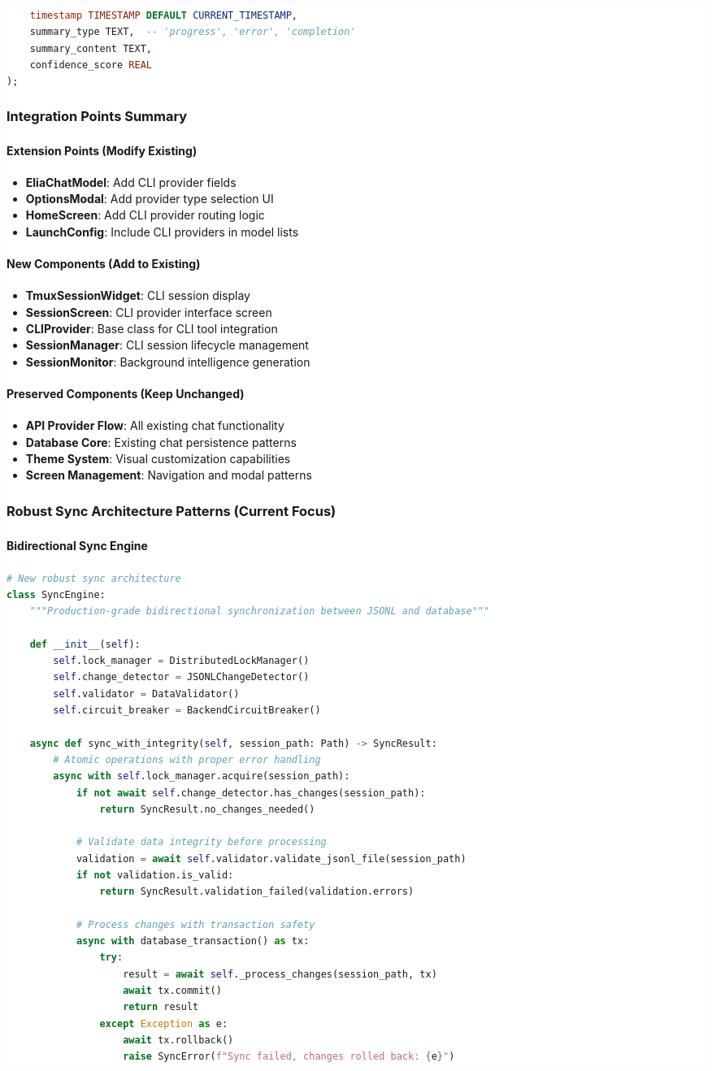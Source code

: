 ```sql
    timestamp TIMESTAMP DEFAULT CURRENT_TIMESTAMP,
    summary_type TEXT,  -- 'progress', 'error', 'completion'
    summary_content TEXT,
    confidence_score REAL
);
```

### Integration Points Summary

#### Extension Points (Modify Existing)
- **EliaChatModel**: Add CLI provider fields
- **OptionsModal**: Add provider type selection UI
- **HomeScreen**: Add CLI provider routing logic
- **LaunchConfig**: Include CLI providers in model lists

#### New Components (Add to Existing)
- **TmuxSessionWidget**: CLI session display
- **SessionScreen**: CLI provider interface screen
- **CLIProvider**: Base class for CLI tool integration
- **SessionManager**: CLI session lifecycle management
- **SessionMonitor**: Background intelligence generation

#### Preserved Components (Keep Unchanged)
- **API Provider Flow**: All existing chat functionality
- **Database Core**: Existing chat persistence patterns
- **Theme System**: Visual customization capabilities
- **Screen Management**: Navigation and modal patterns

### Robust Sync Architecture Patterns (Current Focus)

#### Bidirectional Sync Engine
```python
# New robust sync architecture
class SyncEngine:
    """Production-grade bidirectional synchronization between JSONL and database"""
    
    def __init__(self):
        self.lock_manager = DistributedLockManager()
        self.change_detector = JSONLChangeDetector()
        self.validator = DataValidator()
        self.circuit_breaker = BackendCircuitBreaker()
    
    async def sync_with_integrity(self, session_path: Path) -> SyncResult:
        # Atomic operations with proper error handling
        async with self.lock_manager.acquire(session_path):
            if not await self.change_detector.has_changes(session_path):
                return SyncResult.no_changes_needed()
            
            # Validate data integrity before processing
            validation = await self.validator.validate_jsonl_file(session_path)
            if not validation.is_valid:
                return SyncResult.validation_failed(validation.errors)
            
            # Process changes with transaction safety
            async with database_transaction() as tx:
                try:
                    result = await self._process_changes(session_path, tx)
                    await tx.commit()
                    return result
                except Exception as e:
                    await tx.rollback()
                    raise SyncError(f"Sync failed, changes rolled back: {e}")
```